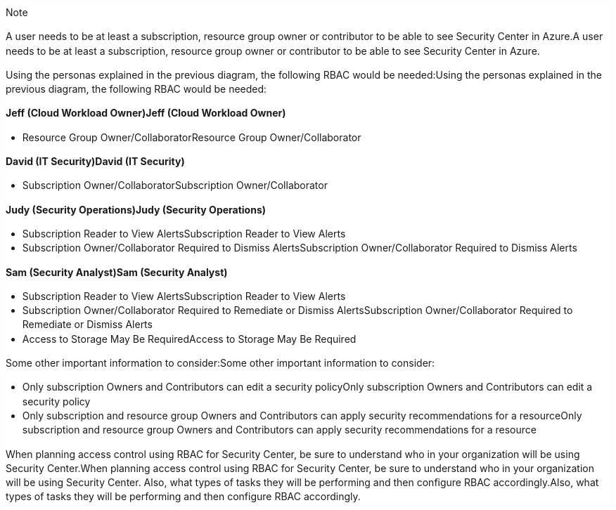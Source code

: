 > [!NOTE]
> <span data-ttu-id="69c5d-142">A user needs to be at least a subscription, resource group owner or contributor to be able to see Security Center in Azure.</span><span class="sxs-lookup"><span data-stu-id="69c5d-142">A user needs to be at least a subscription, resource group owner or contributor to be able to see Security Center in Azure.</span></span>
> 
> 

<span data-ttu-id="69c5d-143">Using the personas explained in the previous diagram, the following RBAC would be needed:</span><span class="sxs-lookup"><span data-stu-id="69c5d-143">Using the personas explained in the previous diagram, the following RBAC would be needed:</span></span>

<span data-ttu-id="69c5d-144">**Jeff (Cloud Workload Owner)**</span><span class="sxs-lookup"><span data-stu-id="69c5d-144">**Jeff (Cloud Workload Owner)**</span></span>

* <span data-ttu-id="69c5d-145">Resource Group Owner/Collaborator</span><span class="sxs-lookup"><span data-stu-id="69c5d-145">Resource Group Owner/Collaborator</span></span>

<span data-ttu-id="69c5d-146">**David (IT Security)**</span><span class="sxs-lookup"><span data-stu-id="69c5d-146">**David (IT Security)**</span></span>

* <span data-ttu-id="69c5d-147">Subscription Owner/Collaborator</span><span class="sxs-lookup"><span data-stu-id="69c5d-147">Subscription Owner/Collaborator</span></span>

<span data-ttu-id="69c5d-148">**Judy (Security Operations)**</span><span class="sxs-lookup"><span data-stu-id="69c5d-148">**Judy (Security Operations)**</span></span>

* <span data-ttu-id="69c5d-149">Subscription Reader to View Alerts</span><span class="sxs-lookup"><span data-stu-id="69c5d-149">Subscription Reader to View Alerts</span></span>
* <span data-ttu-id="69c5d-150">Subscription Owner/Collaborator Required to Dismiss Alerts</span><span class="sxs-lookup"><span data-stu-id="69c5d-150">Subscription Owner/Collaborator Required to Dismiss Alerts</span></span>

<span data-ttu-id="69c5d-151">**Sam (Security Analyst)**</span><span class="sxs-lookup"><span data-stu-id="69c5d-151">**Sam (Security Analyst)**</span></span>

* <span data-ttu-id="69c5d-152">Subscription Reader to View Alerts</span><span class="sxs-lookup"><span data-stu-id="69c5d-152">Subscription Reader to View Alerts</span></span>
* <span data-ttu-id="69c5d-153">Subscription Owner/Collaborator Required to Remediate or Dismiss Alerts</span><span class="sxs-lookup"><span data-stu-id="69c5d-153">Subscription Owner/Collaborator Required to Remediate or Dismiss Alerts</span></span>
* <span data-ttu-id="69c5d-154">Access to Storage May Be Required</span><span class="sxs-lookup"><span data-stu-id="69c5d-154">Access to Storage May Be Required</span></span>

<span data-ttu-id="69c5d-155">Some other important information to consider:</span><span class="sxs-lookup"><span data-stu-id="69c5d-155">Some other important information to consider:</span></span>

* <span data-ttu-id="69c5d-156">Only subscription Owners and Contributors can edit a security policy</span><span class="sxs-lookup"><span data-stu-id="69c5d-156">Only subscription Owners and Contributors can edit a security policy</span></span>
* <span data-ttu-id="69c5d-157">Only subscription and resource group Owners and Contributors can apply security recommendations for a resource</span><span class="sxs-lookup"><span data-stu-id="69c5d-157">Only subscription and resource group Owners and Contributors can apply security recommendations for a resource</span></span>

<span data-ttu-id="69c5d-158">When planning access control using RBAC for Security Center, be sure to understand who in your organization will be using Security Center.</span><span class="sxs-lookup"><span data-stu-id="69c5d-158">When planning access control using RBAC for Security Center, be sure to understand who in your organization will be using Security Center.</span></span> <span data-ttu-id="69c5d-159">Also, what types of tasks they will be performing and then configure RBAC accordingly.</span><span class="sxs-lookup"><span data-stu-id="69c5d-159">Also, what types of tasks they will be performing and then configure RBAC accordingly.</span></span>
